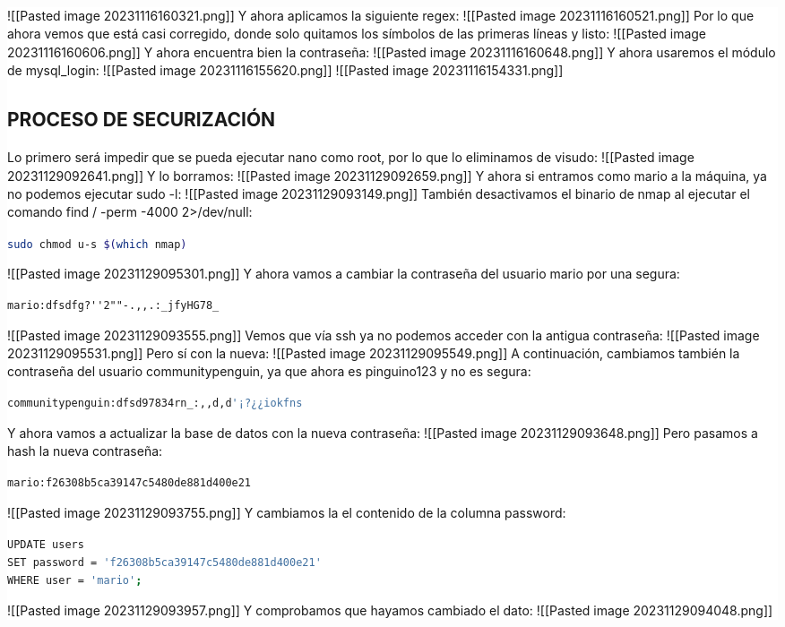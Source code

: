 ![[Pasted image 20231116160321.png]]
Y ahora aplicamos la siguiente regex:
![[Pasted image 20231116160521.png]]
Por lo que ahora vemos que está casi corregido, donde solo quitamos los símbolos de las primeras líneas y listo:
![[Pasted image 20231116160606.png]]
Y ahora encuentra bien la contraseña:
![[Pasted image 20231116160648.png]]
Y ahora usaremos el módulo de mysql_login:
![[Pasted image 20231116155620.png]]
![[Pasted image 20231116154331.png]]
## PROCESO DE SECURIZACIÓN
Lo primero será impedir que se pueda ejecutar nano como root, por lo que lo eliminamos de visudo:
![[Pasted image 20231129092641.png]]
Y lo borramos:
![[Pasted image 20231129092659.png]]
Y ahora si entramos como mario a la máquina, ya no podemos ejecutar sudo -l:
![[Pasted image 20231129093149.png]]
También desactivamos el binario de nmap al ejecutar el comando find / -perm -4000 2>/dev/null:
```bash
sudo chmod u-s $(which nmap)
```
![[Pasted image 20231129095301.png]]
Y ahora vamos a cambiar la contraseña del usuario mario por una segura:
```
mario:dfsdfg?''2""-.,,.:_jfyHG78_
```
![[Pasted image 20231129093555.png]]
Vemos que vía ssh ya no podemos acceder con la antigua contraseña:
![[Pasted image 20231129095531.png]]
Pero sí con la nueva:
![[Pasted image 20231129095549.png]]
A continuación, cambiamos también la contraseña del usuario communitypenguin, ya que ahora es pinguino123 y no es segura:
```bash
communitypenguin:dfsd97834rn_:,,d,d'¡?¿¿iokfns
```

Y ahora vamos a actualizar la base de datos con la nueva contraseña:
![[Pasted image 20231129093648.png]]
Pero pasamos a hash la nueva contraseña:
```bash
mario:f26308b5ca39147c5480de881d400e21
```
![[Pasted image 20231129093755.png]]
Y cambiamos la el contenido de la columna password:
```bash
UPDATE users
SET password = 'f26308b5ca39147c5480de881d400e21'
WHERE user = 'mario';
```
![[Pasted image 20231129093957.png]]
Y comprobamos que hayamos cambiado el dato:
![[Pasted image 20231129094048.png]]